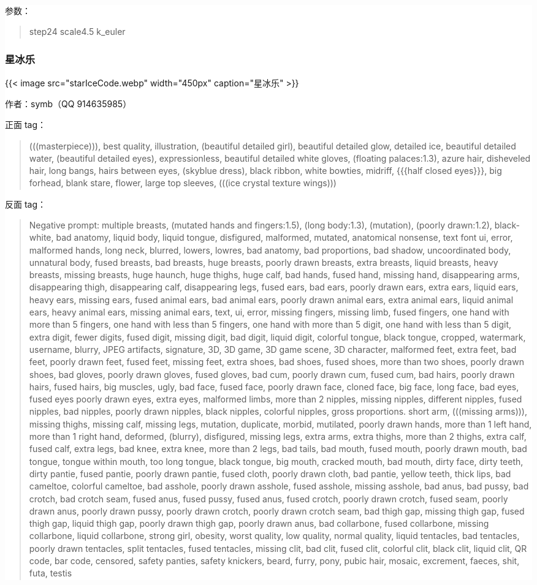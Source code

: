 参数：

> step24 scale4.5 k_euler

### 星冰乐

{{< image src="starIceCode.webp" width="450px" caption="星冰乐" >}}

作者：symb（QQ 914635985）

正面 tag：

> (((masterpiece))), best quality, illustration, (beautiful detailed girl), beautiful detailed glow, detailed ice, beautiful detailed water, (beautiful detailed eyes), expressionless, beautiful detailed white gloves, (floating palaces:1.3), azure hair, disheveled hair, long bangs, hairs between eyes, (skyblue dress), black ribbon, white bowties, midriff, {{{half closed eyes}}}, big forhead, blank stare, flower, large top sleeves, (((ice crystal texture wings)))

反面 tag：

> Negative prompt: multiple breasts, (mutated hands and fingers:1.5), (long body:1.3), (mutation), (poorly drawn:1.2), black-white, bad anatomy, liquid body, liquid tongue, disfigured, malformed, mutated, anatomical nonsense, text font ui, error, malformed hands, long neck, blurred, lowers, lowres, bad anatomy, bad proportions, bad shadow, uncoordinated body, unnatural body, fused breasts, bad breasts, huge breasts, poorly drawn breasts, extra breasts, liquid breasts, heavy breasts, missing breasts, huge haunch, huge thighs, huge calf, bad hands, fused hand, missing hand, disappearing arms, disappearing thigh, disappearing calf, disappearing legs, fused ears, bad ears, poorly drawn ears, extra ears, liquid ears, heavy ears, missing ears, fused animal ears, bad animal ears, poorly drawn animal ears, extra animal ears, liquid animal ears, heavy animal ears, missing animal ears, text, ui, error, missing fingers, missing limb, fused fingers, one hand with more than 5 fingers, one hand with less than 5 fingers, one hand with more than 5 digit, one hand with less than 5 digit, extra digit, fewer digits, fused digit, missing digit, bad digit, liquid digit, colorful tongue, black tongue, cropped, watermark, username, blurry, JPEG artifacts, signature, 3D, 3D game, 3D game scene, 3D character, malformed feet, extra feet, bad feet, poorly drawn feet, fused feet, missing feet, extra shoes, bad shoes, fused shoes, more than two shoes, poorly drawn shoes, bad gloves, poorly drawn gloves, fused gloves, bad cum, poorly drawn cum, fused cum, bad hairs, poorly drawn hairs, fused hairs, big muscles, ugly, bad face, fused face, poorly drawn face, cloned face, big face, long face, bad eyes, fused eyes poorly drawn eyes, extra eyes, malformed limbs, more than 2 nipples, missing nipples, different nipples, fused nipples, bad nipples, poorly drawn nipples, black nipples, colorful nipples, gross proportions. short arm, (((missing arms))), missing thighs, missing calf, missing legs, mutation, duplicate, morbid, mutilated, poorly drawn hands, more than 1 left hand, more than 1 right hand, deformed, (blurry), disfigured, missing legs, extra arms, extra thighs, more than 2 thighs, extra calf, fused calf, extra legs, bad knee, extra knee, more than 2 legs, bad tails, bad mouth, fused mouth, poorly drawn mouth, bad tongue, tongue within mouth, too long tongue, black tongue, big mouth, cracked mouth, bad mouth, dirty face, dirty teeth, dirty pantie, fused pantie, poorly drawn pantie, fused cloth, poorly drawn cloth, bad pantie, yellow teeth, thick lips, bad cameltoe, colorful cameltoe, bad asshole, poorly drawn asshole, fused asshole, missing asshole, bad anus, bad pussy, bad crotch, bad crotch seam, fused anus, fused pussy, fused anus, fused crotch, poorly drawn crotch, fused seam, poorly drawn anus, poorly drawn pussy, poorly drawn crotch, poorly drawn crotch seam, bad thigh gap, missing thigh gap, fused thigh gap, liquid thigh gap, poorly drawn thigh gap, poorly drawn anus, bad collarbone, fused collarbone, missing collarbone, liquid collarbone, strong girl, obesity, worst quality, low quality, normal quality, liquid tentacles, bad tentacles, poorly drawn tentacles, split tentacles, fused tentacles, missing clit, bad clit, fused clit, colorful clit, black clit, liquid clit, QR code, bar code, censored, safety panties, safety knickers, beard, furry, pony, pubic hair, mosaic, excrement, faeces, shit, futa, testis
